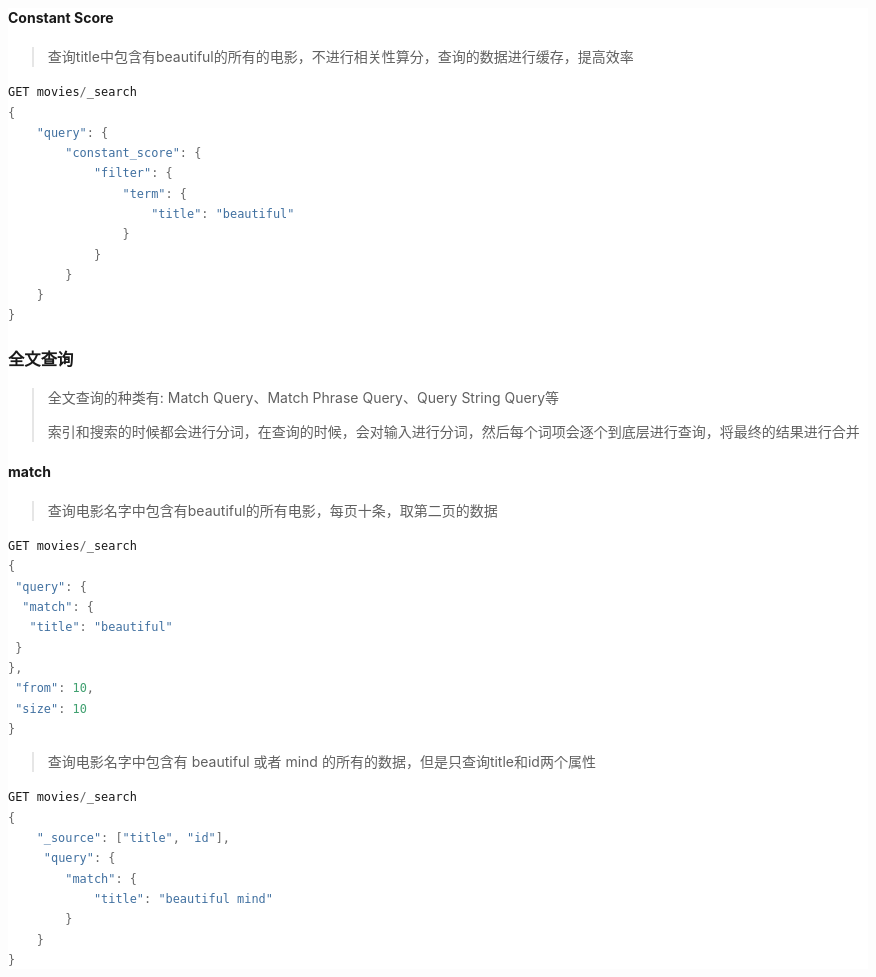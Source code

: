 #### Constant Score

> 查询title中包含有beautiful的所有的电影，不进行相关性算分，查询的数据进行缓存，提高效率

```java
GET movies/_search
{ 
	"query": {  
		"constant_score": {   
			"filter": {    
				"term": {     
					"title": "beautiful"   
				}  
			} 
		}
	}
}
```

### 全文查询

> 全文查询的种类有: Match Query、Match Phrase Query、Query String Query等
>
> 索引和搜索的时候都会进行分词，在查询的时候，会对输入进行分词，然后每个词项会逐个到底层进行查询，将最终的结果进行合并

#### match

> 查询电影名字中包含有beautiful的所有电影，每页十条，取第二页的数据

```java
GET movies/_search
{
 "query": {
  "match": {
   "title": "beautiful"
 }
},
 "from": 10,
 "size": 10
}
```

> 查询电影名字中包含有 beautiful 或者 mind 的所有的数据，但是只查询title和id两个属性

```java
GET movies/_search
{ 
	"_source": ["title", "id"],
	 "query": {  
		"match": {   
			"title": "beautiful mind" 
		}
	}
}
```
